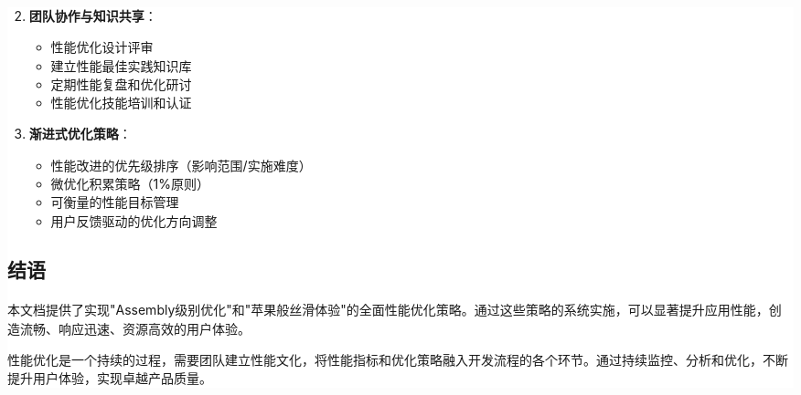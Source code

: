2. **团队协作与知识共享**：
   - 性能优化设计评审
   - 建立性能最佳实践知识库
   - 定期性能复盘和优化研讨
   - 性能优化技能培训和认证

3. **渐进式优化策略**：
   - 性能改进的优先级排序（影响范围/实施难度）
   - 微优化积累策略（1%原则）
   - 可衡量的性能目标管理
   - 用户反馈驱动的优化方向调整

## 结语

本文档提供了实现"Assembly级别优化"和"苹果般丝滑体验"的全面性能优化策略。通过这些策略的系统实施，可以显著提升应用性能，创造流畅、响应迅速、资源高效的用户体验。

性能优化是一个持续的过程，需要团队建立性能文化，将性能指标和优化策略融入开发流程的各个环节。通过持续监控、分析和优化，不断提升用户体验，实现卓越产品质量。 
